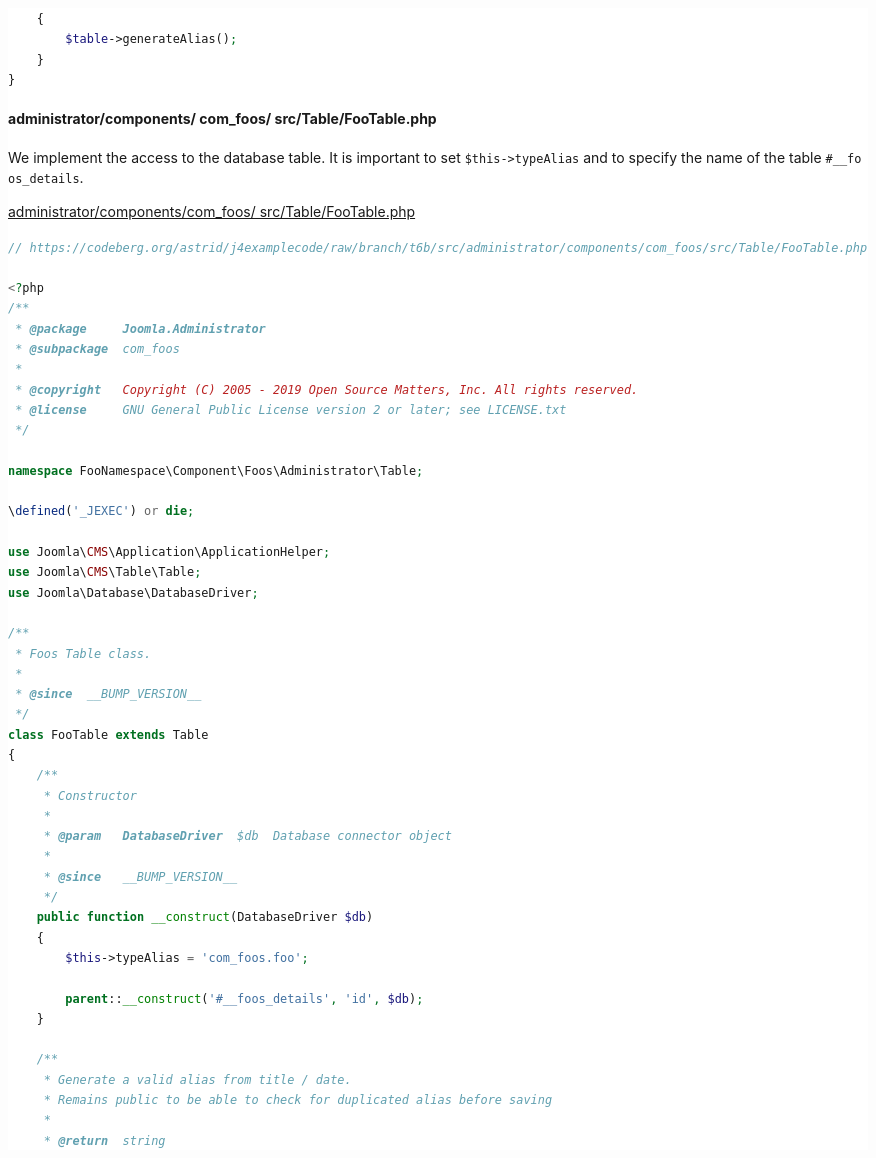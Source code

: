 ```php {numberLines: -2}
	{
		$table->generateAlias();
	}
}

```


#### administrator/components/ com\_foos/ src/Table/FooTable.php

We implement the access to the database table. It is important to set `$this->typeAlias` and to specify the name of the table `#__foos_details`.

[administrator/components/com_foos/ src/Table/FooTable.php](https://github.com/astridx/boilerplate/blob/6af3fd96a856784ffd8c0ffd1225544b60361ba9/src/administrator/components/com_foos/src/Table/FooTable.php)

```php {numberLines: -2}
// https://codeberg.org/astrid/j4examplecode/raw/branch/t6b/src/administrator/components/com_foos/src/Table/FooTable.php

<?php
/**
 * @package     Joomla.Administrator
 * @subpackage  com_foos
 *
 * @copyright   Copyright (C) 2005 - 2019 Open Source Matters, Inc. All rights reserved.
 * @license     GNU General Public License version 2 or later; see LICENSE.txt
 */

namespace FooNamespace\Component\Foos\Administrator\Table;

\defined('_JEXEC') or die;

use Joomla\CMS\Application\ApplicationHelper;
use Joomla\CMS\Table\Table;
use Joomla\Database\DatabaseDriver;

/**
 * Foos Table class.
 *
 * @since  __BUMP_VERSION__
 */
class FooTable extends Table
{
	/**
	 * Constructor
	 *
	 * @param   DatabaseDriver  $db  Database connector object
	 *
	 * @since   __BUMP_VERSION__
	 */
	public function __construct(DatabaseDriver $db)
	{
		$this->typeAlias = 'com_foos.foo';

		parent::__construct('#__foos_details', 'id', $db);
	}

	/**
	 * Generate a valid alias from title / date.
	 * Remains public to be able to check for duplicated alias before saving
	 *
	 * @return  string
```